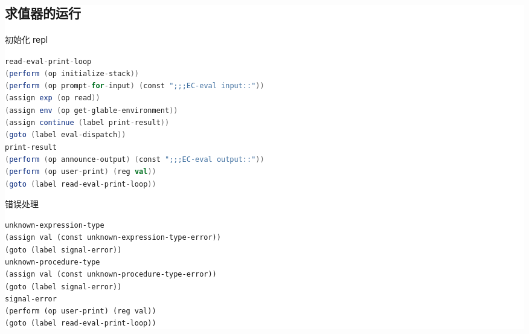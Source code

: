 ## 求值器的运行

初始化 repl

```scala
read-eval-print-loop
(perform (op initialize-stack))
(perform (op prompt-for-input) (const ";;;EC-eval input::"))
(assign exp (op read))
(assign env (op get-glable-environment))
(assign continue (label print-result))
(goto (label eval-dispatch))
print-result
(perform (op announce-output) (const ";;;EC-eval output::"))
(perform (op user-print) (reg val))
(goto (label read-eval-print-loop))
```

错误处理

```scheme
unknown-expression-type
(assign val (const unknown-expression-type-error))
(goto (label signal-error))
unknown-procedure-type
(assign val (const unknown-procedure-type-error))
(goto (label signal-error))
signal-error
(perform (op user-print) (reg val))
(goto (label read-eval-print-loop))
```





















